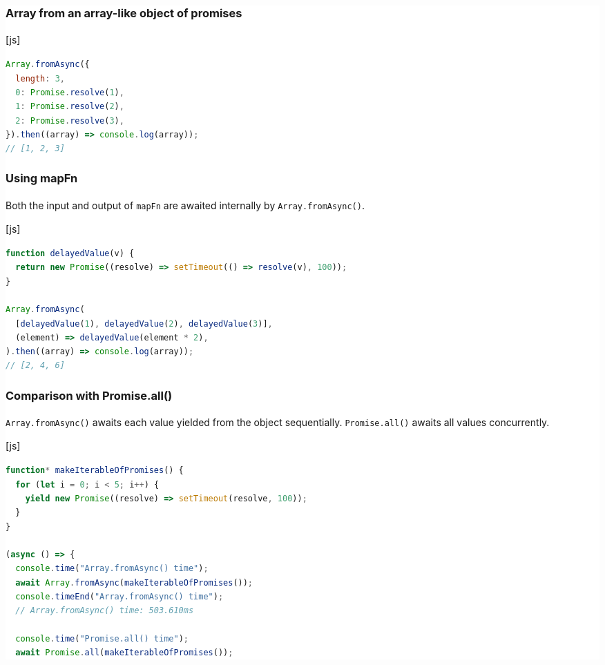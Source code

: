 

### Array from an array-like object of promises 




[js]


```js
Array.fromAsync({
  length: 3,
  0: Promise.resolve(1),
  1: Promise.resolve(2),
  2: Promise.resolve(3),
}).then((array) => console.log(array));
// [1, 2, 3]
```





### Using mapFn 


Both the input and output of `mapFn` are awaited internally by
`Array.fromAsync()`.



[js]


```js
function delayedValue(v) {
  return new Promise((resolve) => setTimeout(() => resolve(v), 100));
}

Array.fromAsync(
  [delayedValue(1), delayedValue(2), delayedValue(3)],
  (element) => delayedValue(element * 2),
).then((array) => console.log(array));
// [2, 4, 6]
```





### Comparison with Promise.all() 


`Array.fromAsync()` awaits each value yielded from the object
sequentially. `Promise.all()` awaits all values concurrently.



[js]


```js
function* makeIterableOfPromises() {
  for (let i = 0; i < 5; i++) {
    yield new Promise((resolve) => setTimeout(resolve, 100));
  }
}

(async () => {
  console.time("Array.fromAsync() time");
  await Array.fromAsync(makeIterableOfPromises());
  console.timeEnd("Array.fromAsync() time");
  // Array.fromAsync() time: 503.610ms

  console.time("Promise.all() time");
  await Promise.all(makeIterableOfPromises());
```